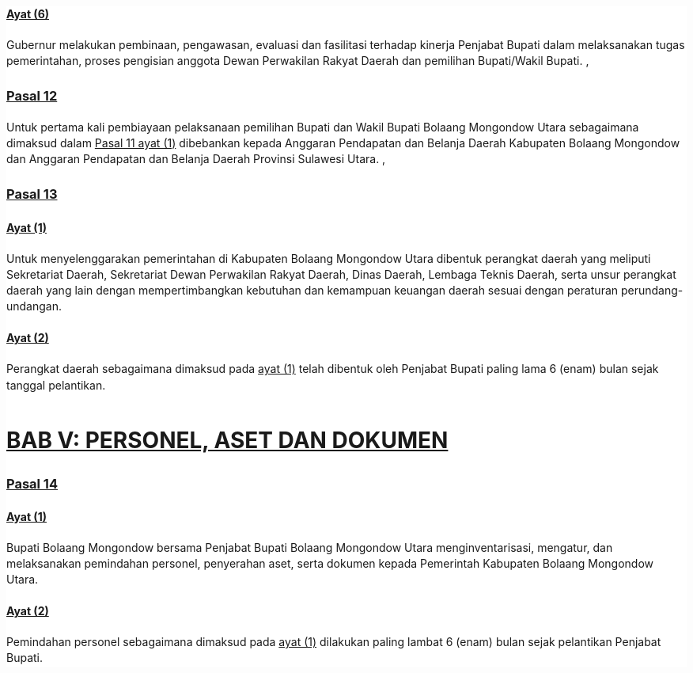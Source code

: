 #### [Ayat (6)](http://example.org/legal/peraturan/uu/2007/10/pasal/0011/versi/20070102/ayat/0006)
Gubernur melakukan pembinaan, pengawasan, evaluasi dan fasilitasi terhadap kinerja Penjabat Bupati dalam melaksanakan tugas pemerintahan, proses pengisian anggota Dewan Perwakilan Rakyat Daerah dan pemilihan Bupati/Wakil Bupati.
,
### [Pasal 12](http://example.org/legal/peraturan/uu/2007/10/pasal/0012)
Untuk pertama kali pembiayaan pelaksanaan pemilihan Bupati dan Wakil Bupati Bolaang Mongondow Utara sebagaimana dimaksud dalam [Pasal 11 ayat (1)](http://example.org/legal/peraturan/uu/2007/10/pasal/0012/versi/20070102/ayat/0001) dibebankan kepada Anggaran Pendapatan dan Belanja Daerah Kabupaten Bolaang Mongondow dan Anggaran Pendapatan dan Belanja Daerah Provinsi Sulawesi Utara.
,
### [Pasal 13](http://example.org/legal/peraturan/uu/2007/10/pasal/0013)

#### [Ayat (1)](http://example.org/legal/peraturan/uu/2007/10/pasal/0013/versi/20070102/ayat/0001)
Untuk menyelenggarakan pemerintahan di Kabupaten Bolaang Mongondow Utara dibentuk perangkat daerah yang meliputi Sekretariat Daerah, Sekretariat Dewan Perwakilan Rakyat Daerah, Dinas Daerah, Lembaga Teknis Daerah, serta unsur perangkat daerah yang lain dengan mempertimbangkan kebutuhan dan kemampuan keuangan daerah sesuai dengan peraturan perundang-undangan.

#### [Ayat (2)](http://example.org/legal/peraturan/uu/2007/10/pasal/0013/versi/20070102/ayat/0002)
Perangkat daerah sebagaimana dimaksud pada [ayat (1)](http://example.org/legal/peraturan/uu/2007/10/pasal/0013/versi/20070102/ayat/0001) telah dibentuk oleh Penjabat Bupati paling lama 6 (enam) bulan sejak tanggal pelantikan.

 


# [BAB V: PERSONEL, ASET DAN DOKUMEN](http://example.org/legal/peraturan/uu/2007/10/bab/0005)

### [Pasal 14](http://example.org/legal/peraturan/uu/2007/10/pasal/0014)

#### [Ayat (1)](http://example.org/legal/peraturan/uu/2007/10/pasal/0014/versi/20070102/ayat/0001)
Bupati Bolaang Mongondow bersama Penjabat Bupati Bolaang Mongondow Utara menginventarisasi, mengatur, dan melaksanakan pemindahan personel, penyerahan aset, serta dokumen kepada Pemerintah Kabupaten Bolaang Mongondow Utara.

#### [Ayat (2)](http://example.org/legal/peraturan/uu/2007/10/pasal/0014/versi/20070102/ayat/0002)
Pemindahan personel sebagaimana dimaksud pada [ayat (1)](http://example.org/legal/peraturan/uu/2007/10/pasal/0014/versi/20070102/ayat/0001) dilakukan paling lambat 6 (enam) bulan sejak pelantikan Penjabat Bupati.
